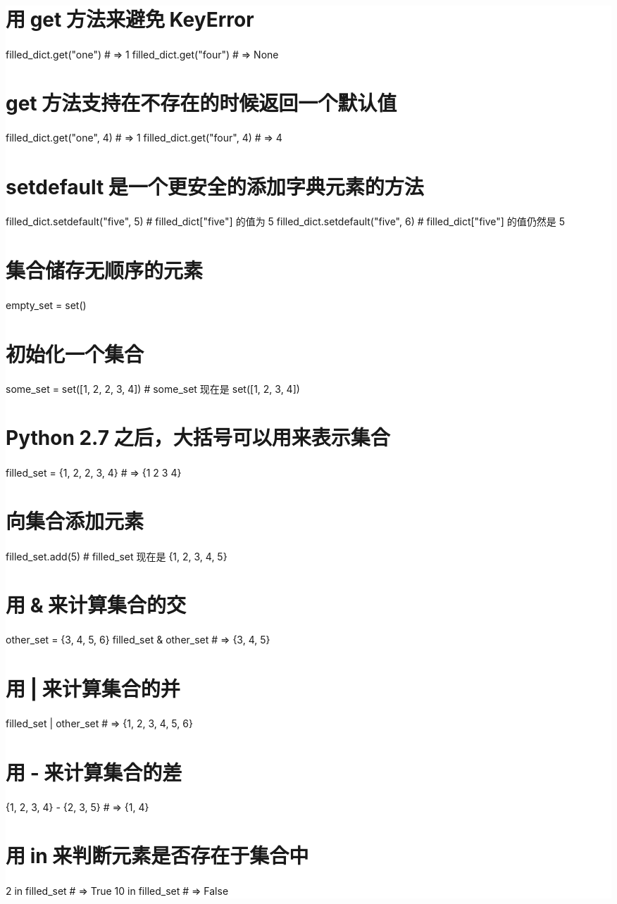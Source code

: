 # 用 get 方法来避免 KeyError
filled_dict.get("one")  # => 1
filled_dict.get("four")  # => None
# get 方法支持在不存在的时候返回一个默认值
filled_dict.get("one", 4)  # => 1
filled_dict.get("four", 4)  # => 4

# setdefault 是一个更安全的添加字典元素的方法
filled_dict.setdefault("five", 5)  # filled_dict["five"] 的值为 5
filled_dict.setdefault("five", 6)  # filled_dict["five"] 的值仍然是 5


# 集合储存无顺序的元素
empty_set = set()
# 初始化一个集合
some_set = set([1, 2, 2, 3, 4])  # some_set 现在是 set([1, 2, 3, 4])

# Python 2.7 之后，大括号可以用来表示集合
filled_set = {1, 2, 2, 3, 4}  # => {1 2 3 4}

# 向集合添加元素
filled_set.add(5)  # filled_set 现在是 {1, 2, 3, 4, 5}

# 用 & 来计算集合的交
other_set = {3, 4, 5, 6}
filled_set & other_set  # => {3, 4, 5}

# 用 | 来计算集合的并
filled_set | other_set  # => {1, 2, 3, 4, 5, 6}

# 用 - 来计算集合的差
{1, 2, 3, 4} - {2, 3, 5}  # => {1, 4}

# 用 in 来判断元素是否存在于集合中
2 in filled_set  # => True
10 in filled_set  # => False


